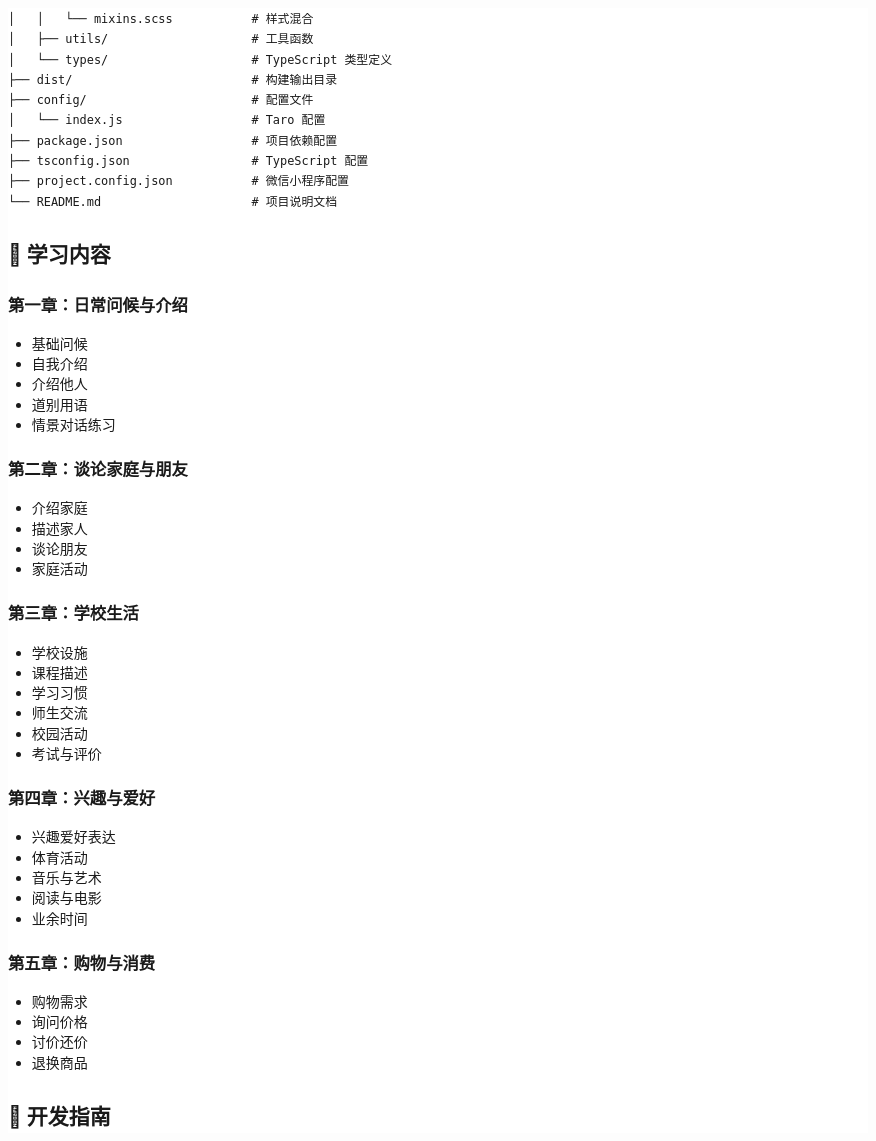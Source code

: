 ```
│   │   └── mixins.scss           # 样式混合
│   ├── utils/                    # 工具函数
│   └── types/                    # TypeScript 类型定义
├── dist/                         # 构建输出目录
├── config/                       # 配置文件
│   └── index.js                  # Taro 配置
├── package.json                  # 项目依赖配置
├── tsconfig.json                 # TypeScript 配置
├── project.config.json           # 微信小程序配置
└── README.md                     # 项目说明文档
```

## 🎯 学习内容

### 第一章：日常问候与介绍
- 基础问候
- 自我介绍
- 介绍他人
- 道别用语
- 情景对话练习

### 第二章：谈论家庭与朋友
- 介绍家庭
- 描述家人
- 谈论朋友
- 家庭活动

### 第三章：学校生活
- 学校设施
- 课程描述
- 学习习惯
- 师生交流
- 校园活动
- 考试与评价

### 第四章：兴趣与爱好
- 兴趣爱好表达
- 体育活动
- 音乐与艺术
- 阅读与电影
- 业余时间

### 第五章：购物与消费
- 购物需求
- 询问价格
- 讨价还价
- 退换商品

## 🔧 开发指南
